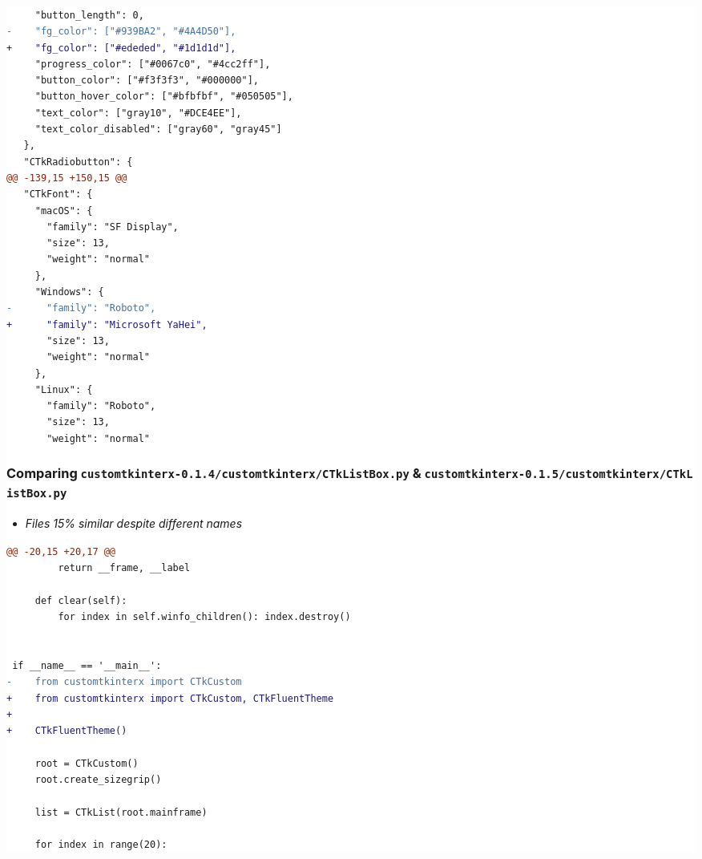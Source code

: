 ```diff
     "button_length": 0,
-    "fg_color": ["#939BA2", "#4A4D50"],
+    "fg_color": ["#ededed", "#1d1d1d"],
     "progress_color": ["#0067c0", "#4cc2ff"],
     "button_color": ["#f3f3f3", "#000000"],
     "button_hover_color": ["#bfbfbf", "#050505"],
     "text_color": ["gray10", "#DCE4EE"],
     "text_color_disabled": ["gray60", "gray45"]
   },
   "CTkRadiobutton": {
@@ -139,15 +150,15 @@
   "CTkFont": {
     "macOS": {
       "family": "SF Display",
       "size": 13,
       "weight": "normal"
     },
     "Windows": {
-      "family": "Roboto",
+      "family": "Microsoft YaHei",
       "size": 13,
       "weight": "normal"
     },
     "Linux": {
       "family": "Roboto",
       "size": 13,
       "weight": "normal"
```

### Comparing `customtkinterx-0.1.4/customtkinterx/CTkListBox.py` & `customtkinterx-0.1.5/customtkinterx/CTkListBox.py`

 * *Files 15% similar despite different names*

```diff
@@ -20,15 +20,17 @@
         return __frame, __label
 
     def clear(self):
         for index in self.winfo_children(): index.destroy()
 
 
 if __name__ == '__main__':
-    from customtkinterx import CTkCustom
+    from customtkinterx import CTkCustom, CTkFluentTheme
+
+    CTkFluentTheme()
 
     root = CTkCustom()
     root.create_sizegrip()
 
     list = CTkList(root.mainframe)
 
     for index in range(20):
```

